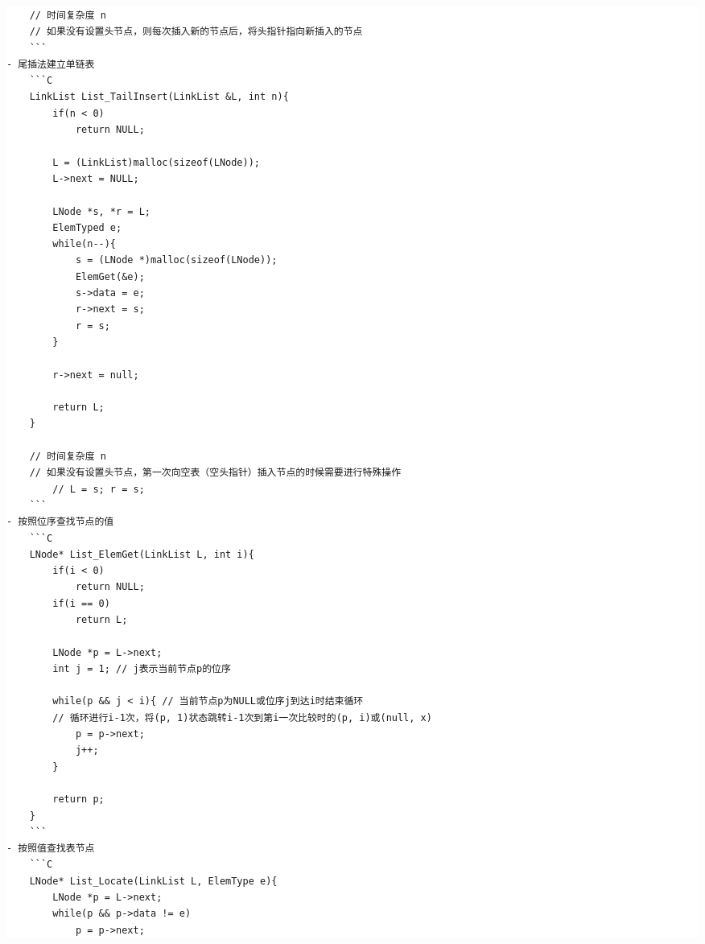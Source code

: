 		// 时间复杂度 n
		// 如果没有设置头节点，则每次插入新的节点后，将头指针指向新插入的节点
		```
	- 尾插法建立单链表
		```C
		LinkList List_TailInsert(LinkList &L, int n){
			if(n < 0)
				return NULL;

			L = (LinkList)malloc(sizeof(LNode));
			L->next = NULL;

			LNode *s, *r = L;
			ElemTyped e;
			while(n--){
				s = (LNode *)malloc(sizeof(LNode));
				ElemGet(&e);
				s->data = e;
				r->next = s;
				r = s;
			}

			r->next = null;

			return L;
		}

		// 时间复杂度 n
		// 如果没有设置头节点，第一次向空表（空头指针）插入节点的时候需要进行特殊操作
			// L = s; r = s;
		```
	- 按照位序查找节点的值
		```C
		LNode* List_ElemGet(LinkList L, int i){
			if(i < 0)
				return NULL;
			if(i == 0)
				return L;

			LNode *p = L->next;
			int j = 1; // j表示当前节点p的位序

			while(p && j < i){ // 当前节点p为NULL或位序j到达i时结束循环
			// 循环进行i-1次，将(p, 1)状态跳转i-1次到第i一次比较时的(p, i)或(null, x)
				p = p->next;
				j++;
			}

			return p;
		}
		```
	- 按照值查找表节点
		```C
		LNode* List_Locate(LinkList L, ElemType e){
			LNode *p = L->next;
			while(p && p->data != e)
				p = p->next;
